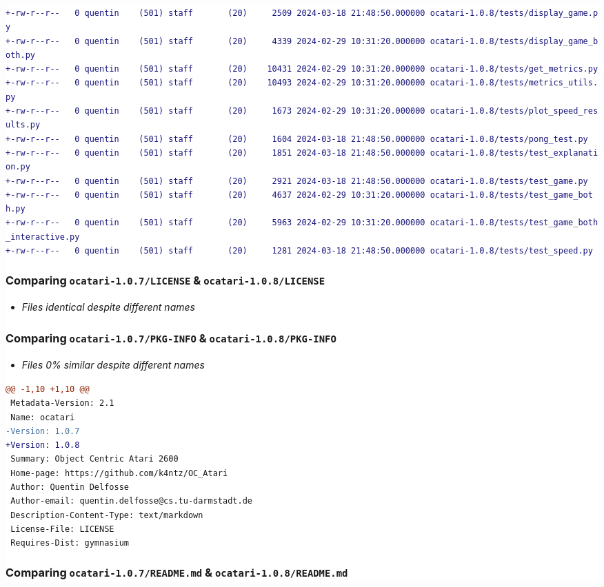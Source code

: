 ```diff
+-rw-r--r--   0 quentin    (501) staff       (20)     2509 2024-03-18 21:48:50.000000 ocatari-1.0.8/tests/display_game.py
+-rw-r--r--   0 quentin    (501) staff       (20)     4339 2024-02-29 10:31:20.000000 ocatari-1.0.8/tests/display_game_both.py
+-rw-r--r--   0 quentin    (501) staff       (20)    10431 2024-02-29 10:31:20.000000 ocatari-1.0.8/tests/get_metrics.py
+-rw-r--r--   0 quentin    (501) staff       (20)    10493 2024-02-29 10:31:20.000000 ocatari-1.0.8/tests/metrics_utils.py
+-rw-r--r--   0 quentin    (501) staff       (20)     1673 2024-02-29 10:31:20.000000 ocatari-1.0.8/tests/plot_speed_results.py
+-rw-r--r--   0 quentin    (501) staff       (20)     1604 2024-03-18 21:48:50.000000 ocatari-1.0.8/tests/pong_test.py
+-rw-r--r--   0 quentin    (501) staff       (20)     1851 2024-03-18 21:48:50.000000 ocatari-1.0.8/tests/test_explanation.py
+-rw-r--r--   0 quentin    (501) staff       (20)     2921 2024-03-18 21:48:50.000000 ocatari-1.0.8/tests/test_game.py
+-rw-r--r--   0 quentin    (501) staff       (20)     4637 2024-02-29 10:31:20.000000 ocatari-1.0.8/tests/test_game_both.py
+-rw-r--r--   0 quentin    (501) staff       (20)     5963 2024-02-29 10:31:20.000000 ocatari-1.0.8/tests/test_game_both_interactive.py
+-rw-r--r--   0 quentin    (501) staff       (20)     1281 2024-03-18 21:48:50.000000 ocatari-1.0.8/tests/test_speed.py
```

### Comparing `ocatari-1.0.7/LICENSE` & `ocatari-1.0.8/LICENSE`

 * *Files identical despite different names*

### Comparing `ocatari-1.0.7/PKG-INFO` & `ocatari-1.0.8/PKG-INFO`

 * *Files 0% similar despite different names*

```diff
@@ -1,10 +1,10 @@
 Metadata-Version: 2.1
 Name: ocatari
-Version: 1.0.7
+Version: 1.0.8
 Summary: Object Centric Atari 2600
 Home-page: https://github.com/k4ntz/OC_Atari
 Author: Quentin Delfosse
 Author-email: quentin.delfosse@cs.tu-darmstadt.de
 Description-Content-Type: text/markdown
 License-File: LICENSE
 Requires-Dist: gymnasium
```

### Comparing `ocatari-1.0.7/README.md` & `ocatari-1.0.8/README.md`
